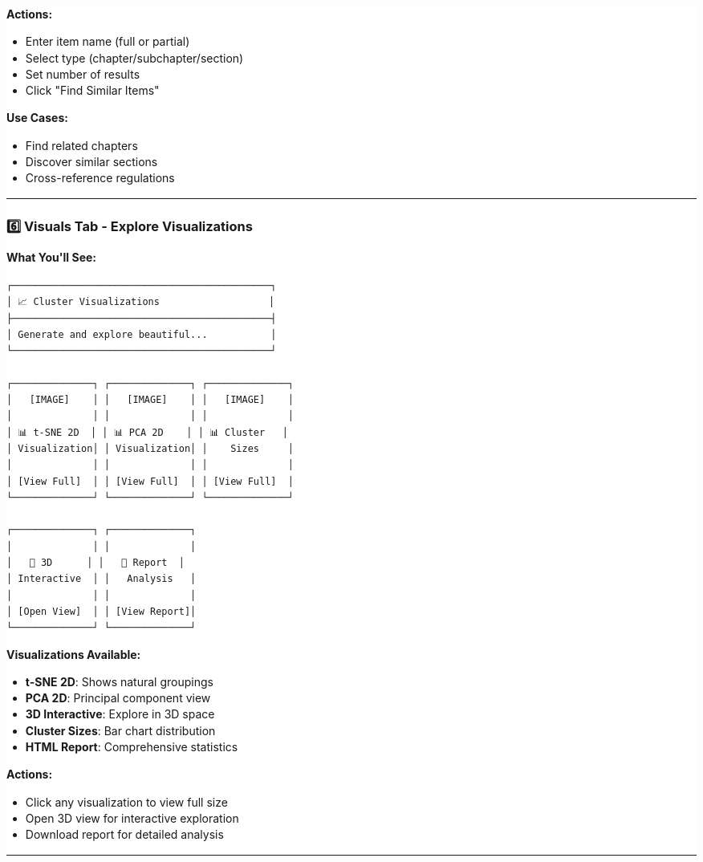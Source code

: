 **Actions:**
- Enter item name (full or partial)
- Select type (chapter/subchapter/section)
- Set number of results
- Click "Find Similar Items"

**Use Cases:**
- Find related chapters
- Discover similar sections
- Cross-reference regulations

---

### 6️⃣ **Visuals Tab** - Explore Visualizations

**What You'll See:**
```
┌─────────────────────────────────────────────┐
│ 📈 Cluster Visualizations                   │
├─────────────────────────────────────────────┤
│ Generate and explore beautiful...           │
└─────────────────────────────────────────────┘

┌──────────────┐ ┌──────────────┐ ┌──────────────┐
│   [IMAGE]    │ │   [IMAGE]    │ │   [IMAGE]    │
│              │ │              │ │              │
│ 📊 t-SNE 2D  │ │ 📊 PCA 2D    │ │ 📊 Cluster   │
│ Visualization│ │ Visualization│ │    Sizes     │
│              │ │              │ │              │
│ [View Full]  │ │ [View Full]  │ │ [View Full]  │
└──────────────┘ └──────────────┘ └──────────────┘

┌──────────────┐ ┌──────────────┐
│              │ │              │
│   🎲 3D      │ │   📄 Report  │
│ Interactive  │ │   Analysis   │
│              │ │              │
│ [Open View]  │ │ [View Report]│
└──────────────┘ └──────────────┘
```

**Visualizations Available:**
- **t-SNE 2D**: Shows natural groupings
- **PCA 2D**: Principal component view
- **3D Interactive**: Explore in 3D space
- **Cluster Sizes**: Bar chart distribution
- **HTML Report**: Comprehensive statistics

**Actions:**
- Click any visualization to view full size
- Open 3D view for interactive exploration
- Download report for detailed analysis

---
